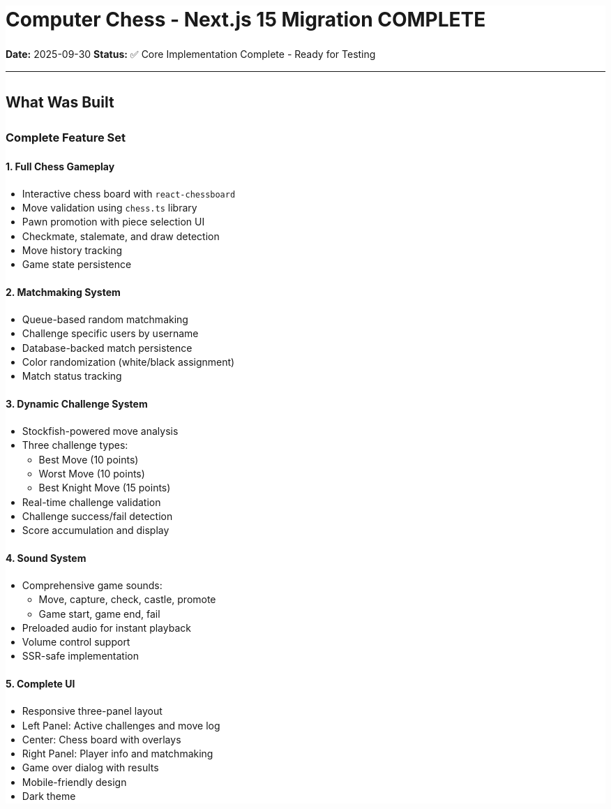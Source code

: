 # Computer Chess - Next.js 15 Migration COMPLETE

**Date:** 2025-09-30
**Status:** ✅ Core Implementation Complete - Ready for Testing

---

## What Was Built

### Complete Feature Set

#### 1. **Full Chess Gameplay**
- Interactive chess board with `react-chessboard`
- Move validation using `chess.ts` library
- Pawn promotion with piece selection UI
- Checkmate, stalemate, and draw detection
- Move history tracking
- Game state persistence

#### 2. **Matchmaking System**
- Queue-based random matchmaking
- Challenge specific users by username
- Database-backed match persistence
- Color randomization (white/black assignment)
- Match status tracking

#### 3. **Dynamic Challenge System**
- Stockfish-powered move analysis
- Three challenge types:
  - Best Move (10 points)
  - Worst Move (10 points)
  - Best Knight Move (15 points)
- Real-time challenge validation
- Challenge success/fail detection
- Score accumulation and display

#### 4. **Sound System**
- Comprehensive game sounds:
  - Move, capture, check, castle, promote
  - Game start, game end, fail
- Preloaded audio for instant playback
- Volume control support
- SSR-safe implementation

#### 5. **Complete UI**
- Responsive three-panel layout
- Left Panel: Active challenges and move log
- Center: Chess board with overlays
- Right Panel: Player info and matchmaking
- Game over dialog with results
- Mobile-friendly design
- Dark theme
